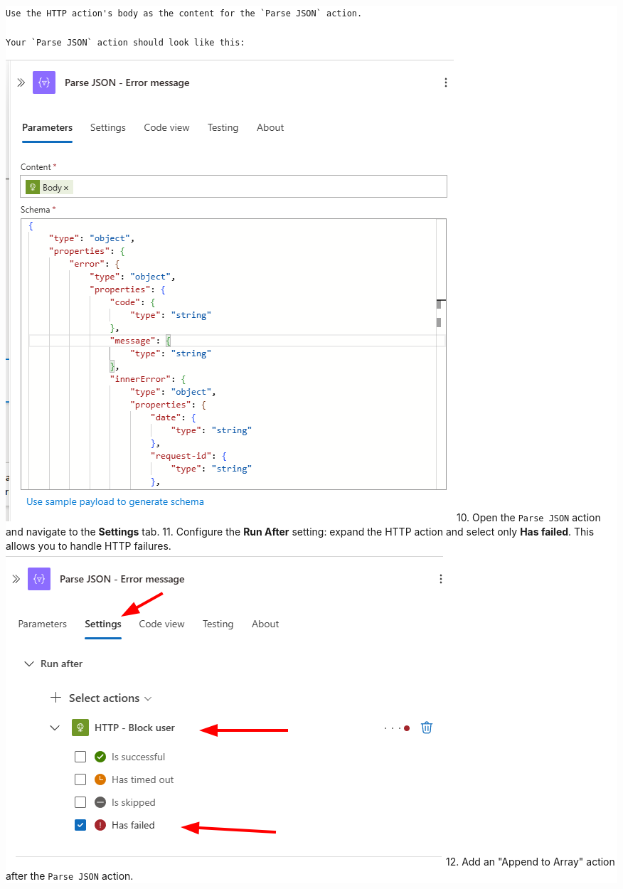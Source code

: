     Use the HTTP action's body as the content for the `Parse JSON` action.

    Your `Parse JSON` action should look like this:  
![Picture 5. Parse JSON action](/assets/img/2024-11-24-block-entraid-user-playbook/Picture-5-ParseJSON.png)
10. Open the `Parse JSON` action and navigate to the **Settings** tab.
11. Configure the **Run After** setting: expand the HTTP action and select only **Has failed**. This allows you to handle HTTP failures.  
    ![Picture 6. Parse json Run after](/assets/img/2024-11-24-block-entraid-user-playbook/Picture-6-ParseJSON-RunAfter.png)
12. Add an "Append to Array" action after the `Parse JSON` action.
